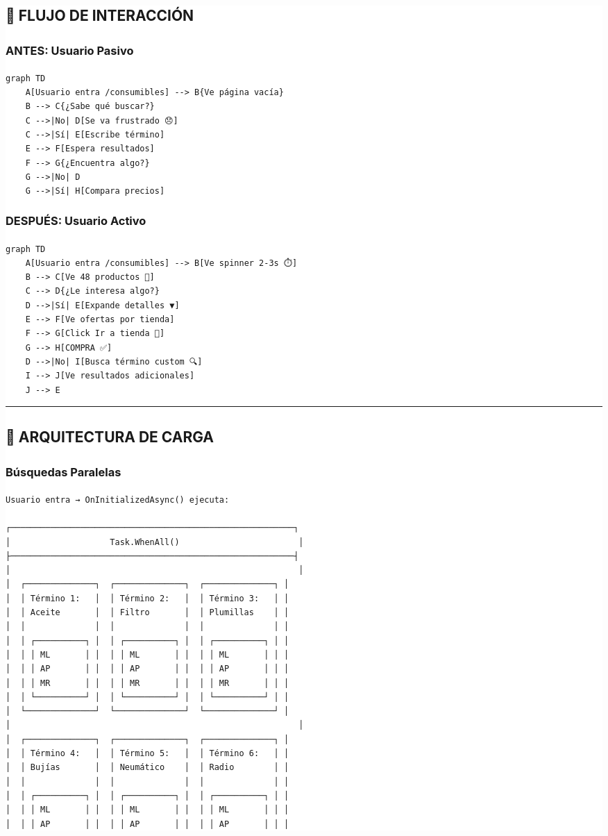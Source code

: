 
## 🎯 FLUJO DE INTERACCIÓN

### **ANTES: Usuario Pasivo**

```mermaid
graph TD
    A[Usuario entra /consumibles] --> B{Ve página vacía}
    B --> C{¿Sabe qué buscar?}
    C -->|No| D[Se va frustrado 😞]
    C -->|Sí| E[Escribe término]
    E --> F[Espera resultados]
    F --> G{¿Encuentra algo?}
    G -->|No| D
    G -->|Sí| H[Compara precios]
```

### **DESPUÉS: Usuario Activo**

```mermaid
graph TD
    A[Usuario entra /consumibles] --> B[Ve spinner 2-3s ⏱️]
    B --> C[Ve 48 productos 🎉]
    C --> D{¿Le interesa algo?}
    D -->|Sí| E[Expande detalles ▼]
    E --> F[Ve ofertas por tienda]
    F --> G[Click Ir a tienda 🛒]
    G --> H[COMPRA ✅]
    D -->|No| I[Busca término custom 🔍]
    I --> J[Ve resultados adicionales]
    J --> E
```

---

## 🔄 ARQUITECTURA DE CARGA

### **Búsquedas Paralelas**

```
Usuario entra → OnInitializedAsync() ejecuta:

┌─────────────────────────────────────────────────────────┐
│                    Task.WhenAll()                        │
├─────────────────────────────────────────────────────────┤
│                                                          │
│  ┌──────────────┐  ┌──────────────┐  ┌──────────────┐ │
│  │ Término 1:   │  │ Término 2:   │  │ Término 3:   │ │
│  │ Aceite       │  │ Filtro       │  │ Plumillas    │ │
│  │              │  │              │  │              │ │
│  │ ┌──────────┐ │  │ ┌──────────┐ │  │ ┌──────────┐ │ │
│  │ │ ML       │ │  │ │ ML       │ │  │ │ ML       │ │ │
│  │ │ AP       │ │  │ │ AP       │ │  │ │ AP       │ │ │
│  │ │ MR       │ │  │ │ MR       │ │  │ │ MR       │ │ │
│  │ └──────────┘ │  │ └──────────┘ │  │ └──────────┘ │ │
│  └──────────────┘  └──────────────┘  └──────────────┘ │
│                                                          │
│  ┌──────────────┐  ┌──────────────┐  ┌──────────────┐ │
│  │ Término 4:   │  │ Término 5:   │  │ Término 6:   │ │
│  │ Bujías       │  │ Neumático    │  │ Radio        │ │
│  │              │  │              │  │              │ │
│  │ ┌──────────┐ │  │ ┌──────────┐ │  │ ┌──────────┐ │ │
│  │ │ ML       │ │  │ │ ML       │ │  │ │ ML       │ │ │
│  │ │ AP       │ │  │ │ AP       │ │  │ │ AP       │ │ │
```